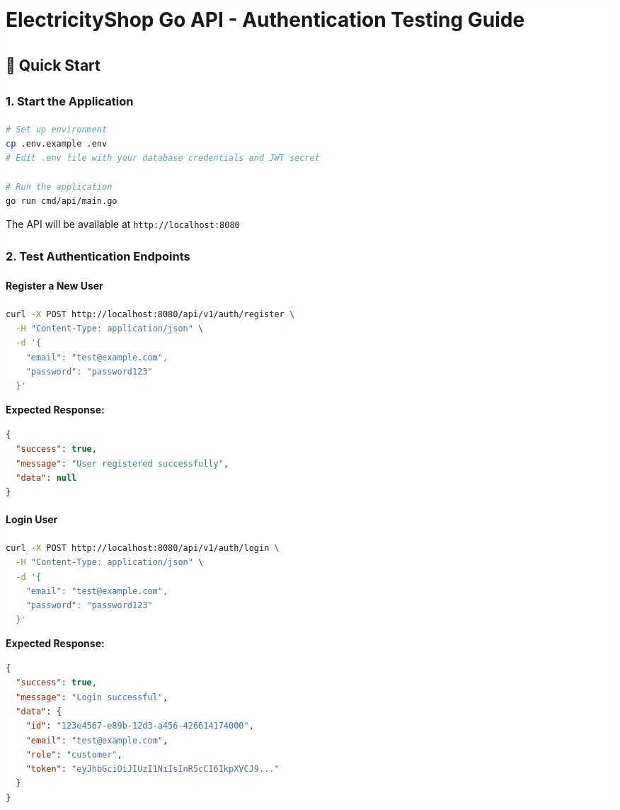 # ElectricityShop Go API - Authentication Testing Guide

## 🚀 Quick Start

### 1. Start the Application

```bash
# Set up environment
cp .env.example .env
# Edit .env file with your database credentials and JWT secret

# Run the application
go run cmd/api/main.go
```

The API will be available at `http://localhost:8080`

### 2. Test Authentication Endpoints

#### Register a New User

```bash
curl -X POST http://localhost:8080/api/v1/auth/register \
  -H "Content-Type: application/json" \
  -d '{
    "email": "test@example.com",
    "password": "password123"
  }'
```

**Expected Response:**
```json
{
  "success": true,
  "message": "User registered successfully",
  "data": null
}
```

#### Login User

```bash
curl -X POST http://localhost:8080/api/v1/auth/login \
  -H "Content-Type: application/json" \
  -d '{
    "email": "test@example.com",
    "password": "password123"
  }'
```

**Expected Response:**
```json
{
  "success": true,
  "message": "Login successful",
  "data": {
    "id": "123e4567-e89b-12d3-a456-426614174000",
    "email": "test@example.com",
    "role": "customer",
    "token": "eyJhbGciOiJIUzI1NiIsInR5cCI6IkpXVCJ9..."
  }
}
```
